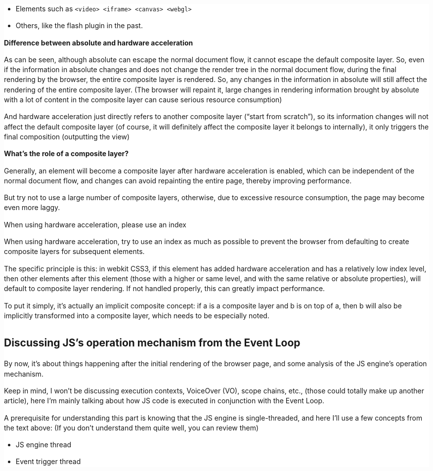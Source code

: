 - Elements such as `<video> <iframe> <canvas> <webgl>`

- Others, like the flash plugin in the past.

**Difference between absolute and hardware acceleration**

As can be seen, although absolute can escape the normal document flow, it cannot escape the default composite layer. So, even if the information in absolute changes and does not change the render tree in the normal document flow, during the final rendering by the browser, the entire composite layer is rendered. So, any changes in the information in absolute will still affect the rendering of the entire composite layer. (The browser will repaint it, large changes in rendering information brought by absolute with a lot of content in the composite layer can cause serious resource consumption)

And hardware acceleration just directly refers to another composite layer (“start from scratch”), so its information changes will not affect the default composite layer (of course, it will definitely affect the composite layer it belongs to internally), it only triggers the final composition (outputting the view)

**What’s the role of a composite layer?**

Generally, an element will become a composite layer after hardware acceleration is enabled, which can be independent of the normal document flow, and changes can avoid repainting the entire page, thereby improving performance.

But try not to use a large number of composite layers, otherwise, due to excessive resource consumption, the page may become even more laggy.

When using hardware acceleration, please use an index

When using hardware acceleration, try to use an index as much as possible to prevent the browser from defaulting to create composite layers for subsequent elements.

The specific principle is this: in webkit CSS3, if this element has added hardware acceleration and has a relatively low index level, then other elements after this element (those with a higher or same level, and with the same relative or absolute properties), will default to composite layer rendering. If not handled properly, this can greatly impact performance.

To put it simply, it’s actually an implicit composite concept: if a is a composite layer and b is on top of a, then b will also be implicitly transformed into a composite layer, which needs to be especially noted.

## Discussing JS’s operation mechanism from the Event Loop

By now, it’s about things happening after the initial rendering of the browser page, and some analysis of the JS engine’s operation mechanism.

Keep in mind, I won’t be discussing execution contexts, VoiceOver (VO), scope chains, etc., (those could totally make up another article), here I’m mainly talking about how JS code is executed in conjunction with the Event Loop.

A prerequisite for understanding this part is knowing that the JS engine is single-threaded, and here I’ll use a few concepts from the text above: (If you don’t understand them quite well, you can review them)

- JS engine thread

- Event trigger thread
